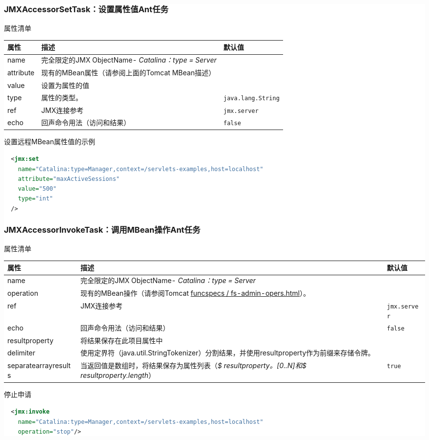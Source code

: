 ### JMXAccessorSetTask：设置属性值Ant任务

属性清单

| 属性      | 描述                                                | 默认值             |
| :-------- | :-------------------------------------------------- | :----------------- |
| name      | 完全限定的JMX ObjectName- *Catalina：type = Server* |                    |
| attribute | 现有的MBean属性（请参阅上面的Tomcat MBean描述）     |                    |
| value     | 设置为属性的值                                      |                    |
| type      | 属性的类型。                                        | `java.lang.String` |
| ref       | JMX连接参考                                         | `jmx.server`       |
| echo      | 回声命令用法（访问和结果）                          | `false`            |

设置远程MBean属性值的示例

```xml
  <jmx:set
    name="Catalina:type=Manager,context=/servlets-examples,host=localhost"
    attribute="maxActiveSessions"
    value="500"
    type="int"
  />
```

### JMXAccessorInvokeTask：调用MBean操作Ant任务

属性清单

| 属性                 | 描述                                                         | 默认值       |
| :------------------- | :----------------------------------------------------------- | :----------- |
| name                 | 完全限定的JMX ObjectName- *Catalina：type = Server*          |              |
| operation            | 现有的MBean操作（请参阅Tomcat [funcspecs / fs-admin-opers.html](http://tomcat.apache.org/tomcat-9.0-doc/funcspecs/fs-admin-opers.html)）。 |              |
| ref                  | JMX连接参考                                                  | `jmx.server` |
| echo                 | 回声命令用法（访问和结果）                                   | `false`      |
| resultproperty       | 将结果保存在此项目属性中                                     |              |
| delimiter            | 使用定界符（java.util.StringTokenizer）分割结果，并使用resultproperty作为前缀来存储令牌。 |              |
| separatearrayresults | 当返回值是数组时，将结果保存为属性列表（*$ resultproperty。[0..N]*和*$ resultproperty.length*） | `true`       |

停止申请

```xml
  <jmx:invoke
    name="Catalina:type=Manager,context=/servlets-examples,host=localhost"
    operation="stop"/>
```
